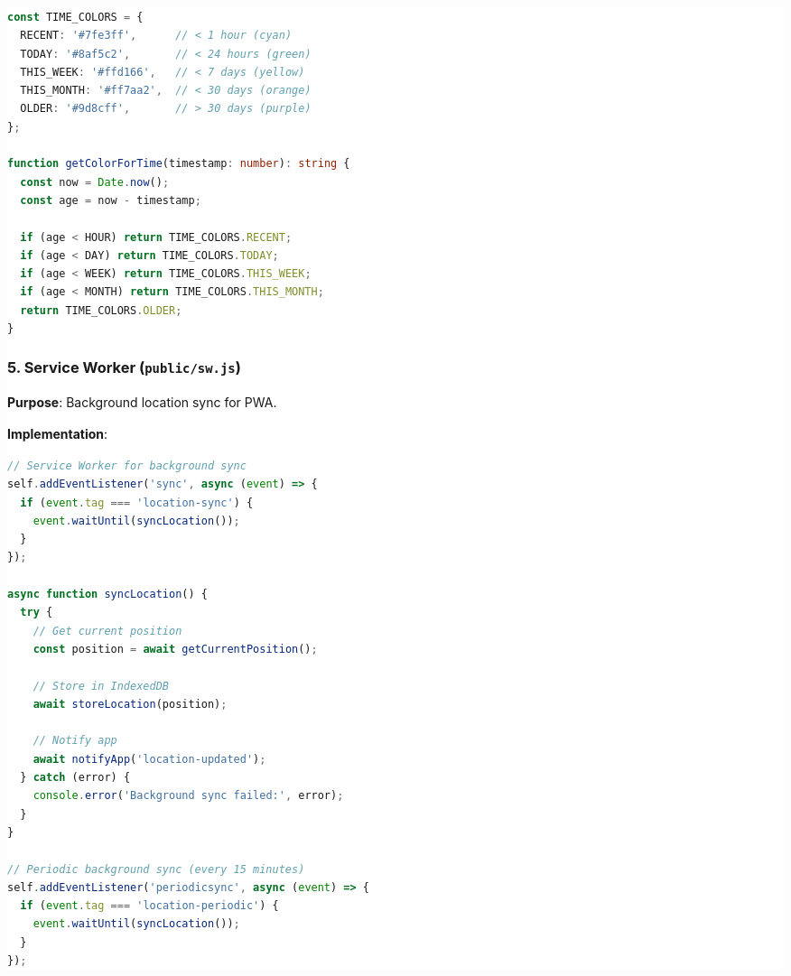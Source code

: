 ```typescript
const TIME_COLORS = {
  RECENT: '#7fe3ff',      // < 1 hour (cyan)
  TODAY: '#8af5c2',       // < 24 hours (green)
  THIS_WEEK: '#ffd166',   // < 7 days (yellow)
  THIS_MONTH: '#ff7aa2',  // < 30 days (orange)
  OLDER: '#9d8cff',       // > 30 days (purple)
};

function getColorForTime(timestamp: number): string {
  const now = Date.now();
  const age = now - timestamp;
  
  if (age < HOUR) return TIME_COLORS.RECENT;
  if (age < DAY) return TIME_COLORS.TODAY;
  if (age < WEEK) return TIME_COLORS.THIS_WEEK;
  if (age < MONTH) return TIME_COLORS.THIS_MONTH;
  return TIME_COLORS.OLDER;
}
```

### 5. Service Worker (`public/sw.js`)

**Purpose**: Background location sync for PWA.

**Implementation**:

```javascript
// Service Worker for background sync
self.addEventListener('sync', async (event) => {
  if (event.tag === 'location-sync') {
    event.waitUntil(syncLocation());
  }
});

async function syncLocation() {
  try {
    // Get current position
    const position = await getCurrentPosition();
    
    // Store in IndexedDB
    await storeLocation(position);
    
    // Notify app
    await notifyApp('location-updated');
  } catch (error) {
    console.error('Background sync failed:', error);
  }
}

// Periodic background sync (every 15 minutes)
self.addEventListener('periodicsync', async (event) => {
  if (event.tag === 'location-periodic') {
    event.waitUntil(syncLocation());
  }
});
```
